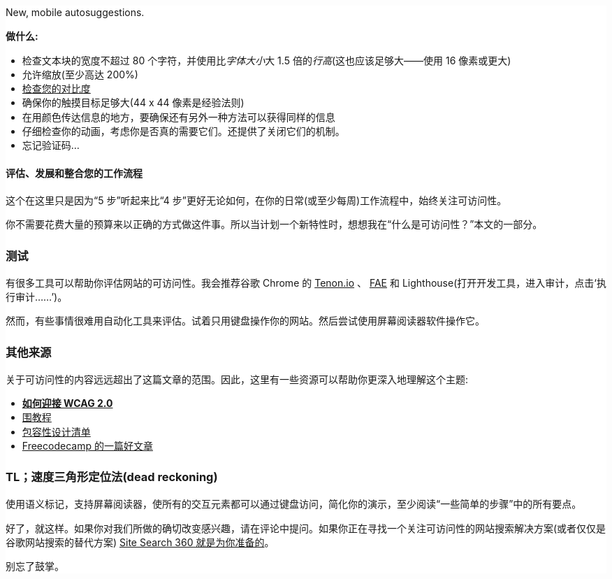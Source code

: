New, mobile autosuggestions.

**做什么:**

*   检查文本块的宽度不超过 80 个字符，并使用比*字体大小*大 1.5 倍的*行高*(这也应该足够大——使用 16 像素或更大)
*   允许缩放(至少高达 200%)
*   [检查您的对比度](https://webaim.org/resources/contrastchecker/)
*   确保你的触摸目标足够大(44 x 44 像素是经验法则)
*   在用颜色传达信息的地方，要确保还有另外一种方法可以获得同样的信息
*   仔细检查你的动画，考虑你是否真的需要它们。还提供了关闭它们的机制。
*   忘记验证码…

#### 评估、发展和整合您的工作流程

这个在这里只是因为“5 步”听起来比“4 步”更好无论如何，在你的日常(或至少每周)工作流程中，始终关注可访问性。

你不需要花费大量的预算来以正确的方式做这件事。所以当计划一个新特性时，想想我在“什么是可访问性？”本文的一部分。

### 测试

有很多工具可以帮助你评估网站的可访问性。我会推荐谷歌 Chrome 的 [Tenon.io](https://tenon.io/) 、 [FAE](https://fae.disability.illinois.edu/anonymous/) 和 Lighthouse(打开开发工具，进入审计，点击‘执行审计……’)。

然而，有些事情很难用自动化工具来评估。试着只用键盘操作你的网站。然后尝试使用屏幕阅读器软件操作它。

### 其他来源

关于可访问性的内容远远超出了这篇文章的范围。因此，这里有一些资源可以帮助你更深入地理解这个主题:

*   [**如何迎接 WCAG 2.0**](https://www.w3.org/WAI/WCAG20/quickref/)
*   [围教程](https://www.w3.org/WAI/tutorials/)
*   [包容性设计清单](https://github.com/Heydon/inclusive-design-checklist)
*   [Freecodecamp 的一篇好文章](https://medium.freecodecamp.org/next-level-accessibility-freecodecamp-guide-7cbd6473eabd)

### TL；速度三角形定位法(dead reckoning)

使用语义标记，支持屏幕阅读器，使所有的交互元素都可以通过键盘访问，简化你的演示，至少阅读“一些简单的步骤”中的所有要点。

好了，就这样。如果你对我们所做的确切改变感兴趣，请在评论中提问。如果你正在寻找一个关注可访问性的网站搜索解决方案(或者仅仅是谷歌网站搜索的替代方案) [Site Search 360 就是为你准备的](https://sitesearch360.com/)。

别忘了鼓掌。